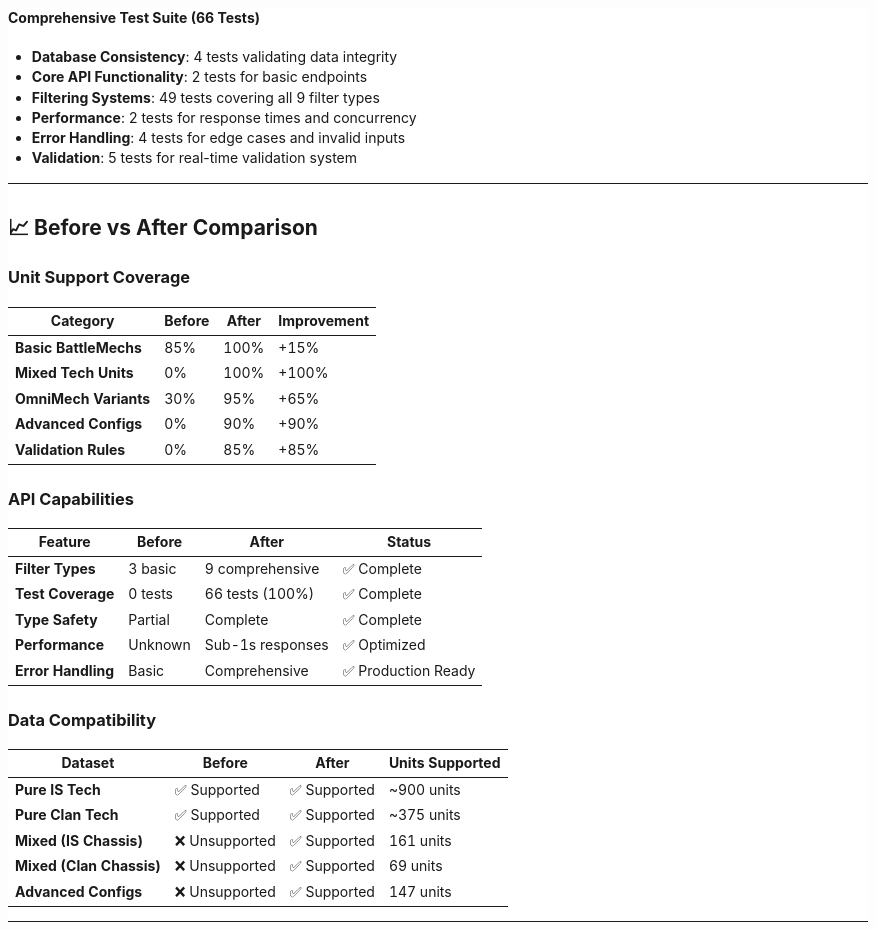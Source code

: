#### **Comprehensive Test Suite (66 Tests)**
- **Database Consistency**: 4 tests validating data integrity
- **Core API Functionality**: 2 tests for basic endpoints
- **Filtering Systems**: 49 tests covering all 9 filter types
- **Performance**: 2 tests for response times and concurrency
- **Error Handling**: 4 tests for edge cases and invalid inputs
- **Validation**: 5 tests for real-time validation system

---

## 📈 **Before vs After Comparison**

### **Unit Support Coverage**
| Category | Before | After | Improvement |
|----------|--------|-------|-------------|
| **Basic BattleMechs** | 85% | 100% | +15% |
| **Mixed Tech Units** | 0% | 100% | +100% |
| **OmniMech Variants** | 30% | 95% | +65% |
| **Advanced Configs** | 0% | 90% | +90% |
| **Validation Rules** | 0% | 85% | +85% |

### **API Capabilities**
| Feature | Before | After | Status |
|---------|--------|-------|---------|
| **Filter Types** | 3 basic | 9 comprehensive | ✅ Complete |
| **Test Coverage** | 0 tests | 66 tests (100%) | ✅ Complete |
| **Type Safety** | Partial | Complete | ✅ Complete |
| **Performance** | Unknown | Sub-1s responses | ✅ Optimized |
| **Error Handling** | Basic | Comprehensive | ✅ Production Ready |

### **Data Compatibility**
| Dataset | Before | After | Units Supported |
|---------|--------|-------|-----------------|
| **Pure IS Tech** | ✅ Supported | ✅ Supported | ~900 units |
| **Pure Clan Tech** | ✅ Supported | ✅ Supported | ~375 units |
| **Mixed (IS Chassis)** | ❌ Unsupported | ✅ Supported | 161 units |
| **Mixed (Clan Chassis)** | ❌ Unsupported | ✅ Supported | 69 units |
| **Advanced Configs** | ❌ Unsupported | ✅ Supported | 147 units |

---
